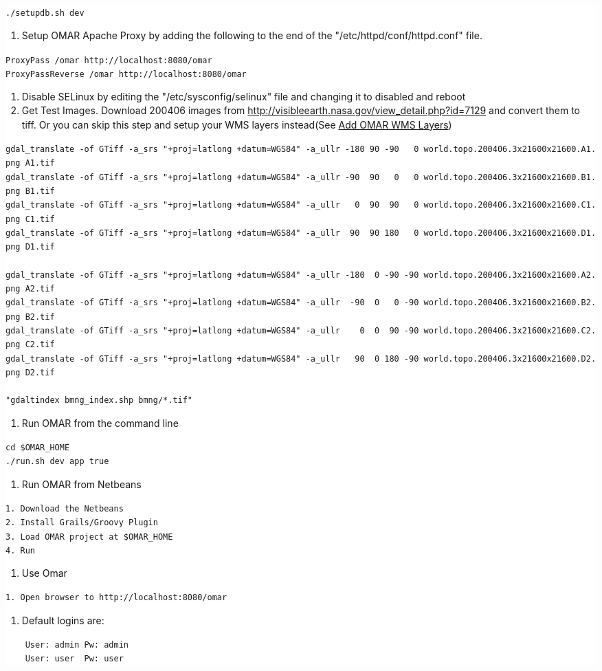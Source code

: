 ```
./setupdb.sh dev
```
  1. Setup OMAR Apache Proxy by adding the following to the end of the "/etc/httpd/conf/httpd.conf" file.
```
ProxyPass /omar http://localhost:8080/omar
ProxyPassReverse /omar http://localhost:8080/omar
```
  1. Disable SELinux by editing the "/etc/sysconfig/selinux" file and changing it to disabled and reboot
  1. Get Test Images. Download 200406 images from http://visibleearth.nasa.gov/view_detail.php?id=7129 and convert them to tiff.  Or you can skip this step and setup your WMS layers instead(See [Add OMAR WMS Layers](OMAR_ADD_WMS_LAYER.md))
```
gdal_translate -of GTiff -a_srs "+proj=latlong +datum=WGS84" -a_ullr -180 90 -90   0 world.topo.200406.3x21600x21600.A1.png A1.tif
gdal_translate -of GTiff -a_srs "+proj=latlong +datum=WGS84" -a_ullr -90  90   0   0 world.topo.200406.3x21600x21600.B1.png B1.tif
gdal_translate -of GTiff -a_srs "+proj=latlong +datum=WGS84" -a_ullr   0  90  90   0 world.topo.200406.3x21600x21600.C1.png C1.tif
gdal_translate -of GTiff -a_srs "+proj=latlong +datum=WGS84" -a_ullr  90  90 180   0 world.topo.200406.3x21600x21600.D1.png D1.tif

gdal_translate -of GTiff -a_srs "+proj=latlong +datum=WGS84" -a_ullr -180  0 -90 -90 world.topo.200406.3x21600x21600.A2.png A2.tif
gdal_translate -of GTiff -a_srs "+proj=latlong +datum=WGS84" -a_ullr  -90  0   0 -90 world.topo.200406.3x21600x21600.B2.png B2.tif
gdal_translate -of GTiff -a_srs "+proj=latlong +datum=WGS84" -a_ullr    0  0  90 -90 world.topo.200406.3x21600x21600.C2.png C2.tif
gdal_translate -of GTiff -a_srs "+proj=latlong +datum=WGS84" -a_ullr   90  0 180 -90 world.topo.200406.3x21600x21600.D2.png D2.tif

"gdaltindex bmng_index.shp bmng/*.tif"
```
  1. Run OMAR from the command line
```
cd $OMAR_HOME
./run.sh dev app true
```
  1. Run OMAR from Netbeans
```
1. Download the Netbeans
2. Install Grails/Groovy Plugin
3. Load OMAR project at $OMAR_HOME
4. Run
```
  1. Use Omar
```
1. Open browser to http://localhost:8080/omar
```
  1. Default logins are:
```
    User: admin Pw: admin
    User: user  Pw: user
```
